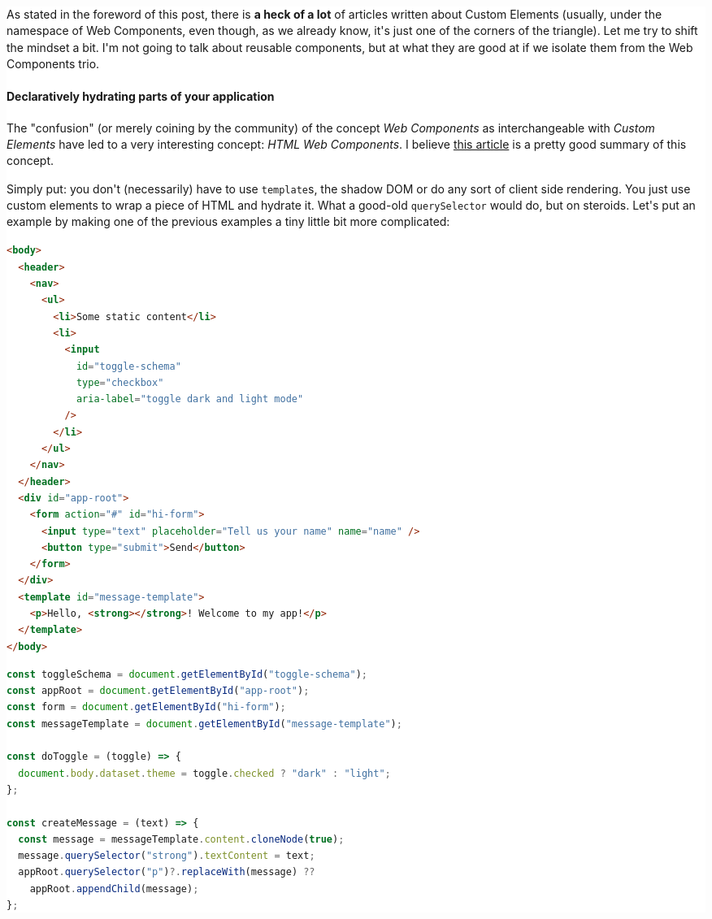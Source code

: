 As stated in the foreword of this post, there is **a heck of a lot** of articles written about Custom Elements (usually, under the namespace of Web Components, even though, as we already know, it's just one of the corners of the triangle). Let me try to shift the mindset a bit. I'm not going to talk about reusable components, but at what they are good at if we isolate them from the Web Components trio.

#### Declaratively hydrating parts of your application
The "confusion" (or merely coining by the community) of the concept *Web Components* as interchangeable with *Custom Elements* have led to a very interesting concept: *HTML Web Components*. I believe [this article](https://adactio.com/journal/20618) is a pretty good summary of this concept.

Simply put: you don't (necessarily) have to use `template`s, the shadow DOM or do any sort of client side rendering. You just use custom elements to wrap a piece of HTML and hydrate it. What a good-old `querySelector` would do, but on steroids. Let's put an example by making one of the previous examples a tiny little bit more complicated:

<code-hl group="custom-elements" name="app.html" open>

```html
<body>
  <header>
    <nav>
      <ul>
        <li>Some static content</li>
        <li>
          <input
            id="toggle-schema"
            type="checkbox"
            aria-label="toggle dark and light mode"
          />
        </li>
      </ul>
    </nav>
  </header>
  <div id="app-root">
    <form action="#" id="hi-form">
      <input type="text" placeholder="Tell us your name" name="name" />
      <button type="submit">Send</button>
    </form>
  </div>
  <template id="message-template">
    <p>Hello, <strong></strong>! Welcome to my app!</p>
  </template>
</body>
```
</code-hl>

<code-hl group="custom-elements" name="app.js">

```js
const toggleSchema = document.getElementById("toggle-schema");
const appRoot = document.getElementById("app-root");
const form = document.getElementById("hi-form");
const messageTemplate = document.getElementById("message-template");

const doToggle = (toggle) => {
  document.body.dataset.theme = toggle.checked ? "dark" : "light";
};

const createMessage = (text) => {
  const message = messageTemplate.content.cloneNode(true);
  message.querySelector("strong").textContent = text;
  appRoot.querySelector("p")?.replaceWith(message) ??
    appRoot.appendChild(message);
};

```